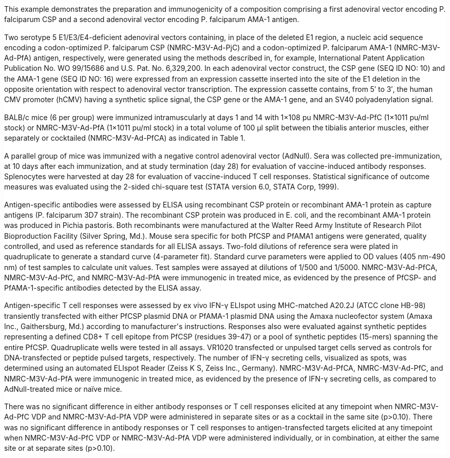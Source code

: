 This example demonstrates the preparation and immunogenicity of a composition comprising a first adenoviral vector encoding P. falciparum CSP and a second adenoviral vector encoding P. falciparum AMA-1 antigen.

Two serotype 5 E1/E3/E4-deficient adenoviral vectors containing, in place of the deleted E1 region, a nucleic acid sequence encoding a codon-optimized P. falciparum CSP (NMRC-M3V-Ad-PjC) and a codon-optimized P. falciparum AMA-1 (NMRC-M3V-Ad-PfA) antigen, respectively, were generated using the methods described in, for example, International Patent Application Publication No. WO 99/15686 and U.S. Pat. No. 6,329,200. In each adenoviral vector construct, the CSP gene (SEQ ID NO: 10) and the AMA-1 gene (SEQ ID NO: 16) were expressed from an expression cassette inserted into the site of the E1 deletion in the opposite orientation with respect to adenoviral vector transcription. The expression cassette contains, from 5′ to 3′, the human CMV promoter (hCMV) having a synthetic splice signal, the CSP gene or the AMA-1 gene, and an SV40 polyadenylation signal.

BALB/c mice (6 per group) were immunized intramuscularly at days 1 and 14 with 1×108 pu NMRC-M3V-Ad-PfC (1×1011 pu/ml stock) or NMRC-M3V-Ad-PfA (1×1011 pu/ml stock) in a total volume of 100 μl split between the tibialis anterior muscles, either separately or cocktailed (NMRC-M3V-Ad-PfCA) as indicated in Table 1.

A parallel group of mice was immunized with a negative control adenoviral vector (AdNull). Sera was collected pre-immunization, at 10 days after each immunization, and at study termination (day 28) for evaluation of vaccine-induced antibody responses. Splenocytes were harvested at day 28 for evaluation of vaccine-induced T cell responses. Statistical significance of outcome measures was evaluated using the 2-sided chi-square test (STATA version 6.0, STATA Corp, 1999).

Antigen-specific antibodies were assessed by ELISA using recombinant CSP protein or recombinant AMA-1 protein as capture antigens (P. falciparum 3D7 strain). The recombinant CSP protein was produced in E. coli, and the recombinant AMA-1 protein was produced in Pichia pastoris. Both recombinants were manufactured at the Walter Reed Army Institute of Research Pilot Bioproduction Facility (Silver Spring, Md.). Mouse sera specific for both PfCSP and PfAMA1 antigens were generated, quality controlled, and used as reference standards for all ELISA assays. Two-fold dilutions of reference sera were plated in quadruplicate to generate a standard curve (4-parameter fit). Standard curve parameters were applied to OD values (405 nm-490 nm) of test samples to calculate unit values. Test samples were assayed at dilutions of 1/500 and 1/5000. NMRC-M3V-Ad-PfCA, NMRC-M3V-Ad-PfC, and NMRC-M3V-Ad-PfA were immunogenic in treated mice, as evidenced by the presence of PfCSP- and PfAMA-1-specific antibodies detected by the ELISA assay.

Antigen-specific T cell responses were assessed by ex vivo IFN-γ ELIspot using MHC-matched A20.2J (ATCC clone HB-98) transiently transfected with either PfCSP plasmid DNA or PfAMA-1 plasmid DNA using the Amaxa nucleofector system (Amaxa Inc., Gaithersburg, Md.) according to manufacturer's instructions. Responses also were evaluated against synthetic peptides representing a defined CD8+ T cell epitope from PfCSP (residues 39-47) or a pool of synthetic peptides (15-mers) spanning the entire PfCSP. Quadruplicate wells were tested in all assays. VR1020 transfected or unpulsed target cells served as controls for DNA-transfected or peptide pulsed targets, respectively. The number of IFN-γ secreting cells, visualized as spots, was determined using an automated ELIspot Reader (Zeiss K S, Zeiss Inc., Germany). NMRC-M3V-Ad-PfCA, NMRC-M3V-Ad-PfC, and NMRC-M3V-Ad-PfA were immunogenic in treated mice, as evidenced by the presence of IFN-γ secreting cells, as compared to AdNull-treated mice or naïve mice.

There was no significant difference in either antibody responses or T cell responses elicited at any timepoint when NMRC-M3V-Ad-PfC VDP and NMRC-M3V-Ad-PfA VDP were administered in separate sites or as a cocktail in the same site (p>0.10). There was no significant difference in antibody responses or T cell responses to antigen-transfected targets elicited at any timepoint when NMRC-M3V-Ad-PfC VDP or NMRC-M3V-Ad-PfA VDP were administered individually, or in combination, at either the same site or at separate sites (p>0.10).
